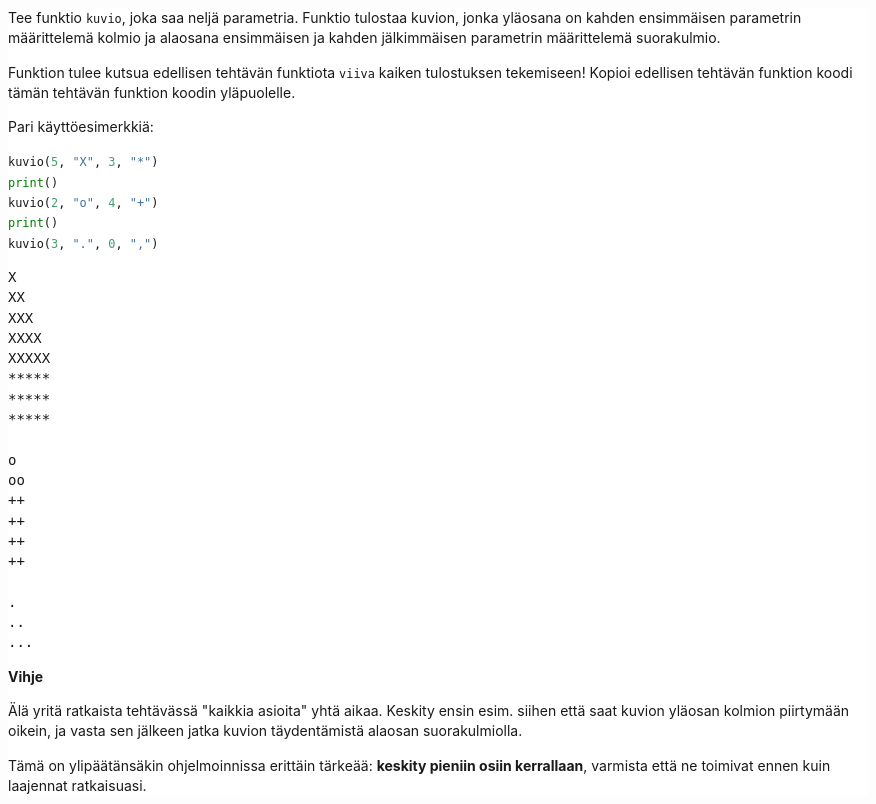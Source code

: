 </sample-output>

</programming-exercise>

<programming-exercise name='Kuvio' tmcname='osa04-03_kuvio'>

Tee funktio `kuvio`, joka saa neljä parametria. Funktio tulostaa kuvion, jonka yläosana on kahden ensimmäisen parametrin määrittelemä kolmio ja alaosana ensimmäisen ja kahden jälkimmäisen parametrin määrittelemä suorakulmio.

Funktion tulee kutsua edellisen tehtävän funktiota `viiva` kaiken tulostuksen tekemiseen! Kopioi edellisen tehtävän funktion koodi tämän tehtävän funktion koodin yläpuolelle.

Pari käyttöesimerkkiä:

```python
kuvio(5, "X", 3, "*")
print()
kuvio(2, "o", 4, "+")
print()
kuvio(3, ".", 0, ",")
```

<sample-output>

<pre>
X
XX
XXX
XXXX
XXXXX
*****
*****
*****

o
oo
++
++
++
++

.
..
...
</pre>

</sample-output>

**Vihje**

Älä yritä ratkaista tehtävässä "kaikkia asioita" yhtä aikaa. Keskity ensin esim. siihen että saat kuvion yläosan kolmion piirtymään oikein, ja vasta sen jälkeen jatka kuvion täydentämistä alaosan suorakulmiolla.

Tämä on ylipäätänsäkin ohjelmoinnissa erittäin tärkeää: **keskity pieniin osiin kerrallaan**, varmista että ne toimivat ennen kuin laajennat ratkaisuasi.
